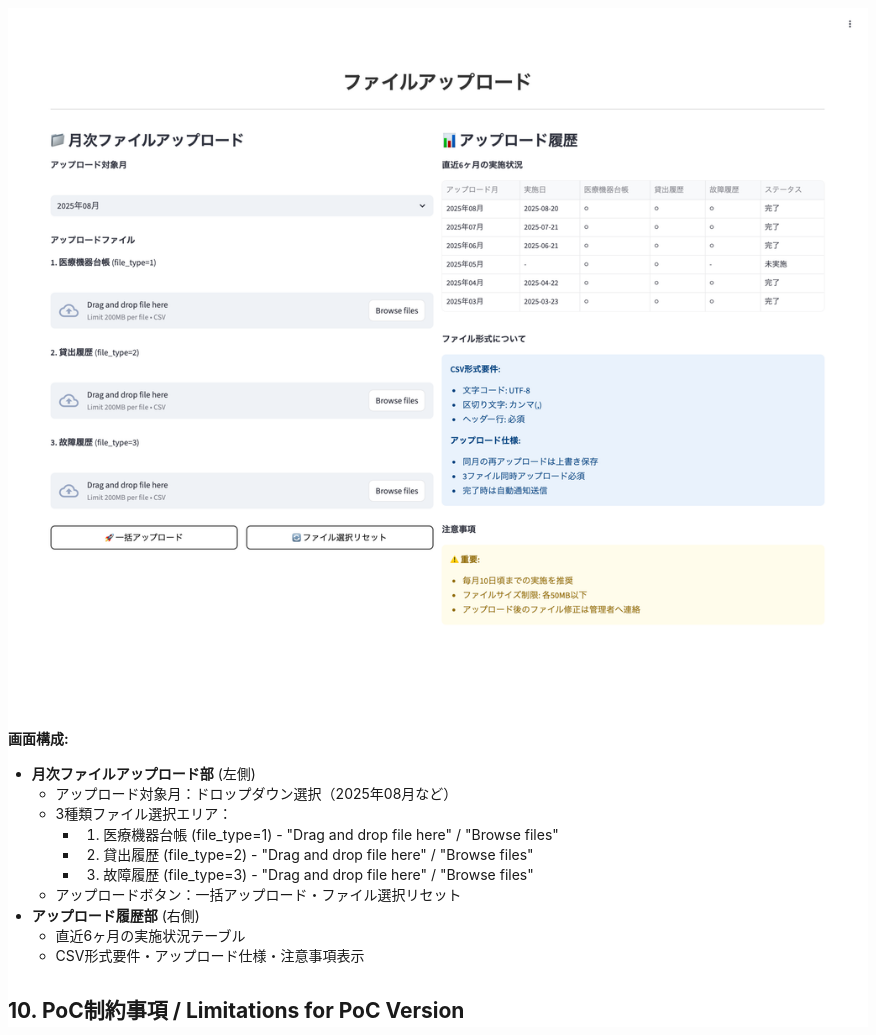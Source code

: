 ![ファイルアップロード画面](assets/mock_file_upload.png)

**画面構成:**
- **月次ファイルアップロード部** (左側)
  - アップロード対象月：ドロップダウン選択（2025年08月など）
  - 3種類ファイル選択エリア：
    - 1. 医療機器台帳 (file_type=1) - "Drag and drop file here" / "Browse files"
    - 2. 貸出履歴 (file_type=2) - "Drag and drop file here" / "Browse files"  
    - 3. 故障履歴 (file_type=3) - "Drag and drop file here" / "Browse files"
  - アップロードボタン：一括アップロード・ファイル選択リセット
- **アップロード履歴部** (右側)
  - 直近6ヶ月の実施状況テーブル
  - CSV形式要件・アップロード仕様・注意事項表示

<div style="page-break-before: always;"></div>

## 10. PoC制約事項 / Limitations for PoC Version
